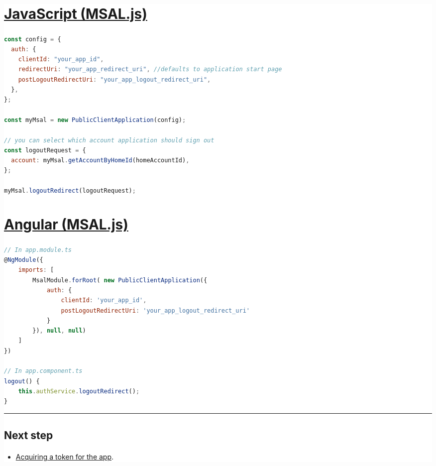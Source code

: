 # [JavaScript (MSAL.js)](#tab/javascript)

```javascript
const config = {
  auth: {
    clientId: "your_app_id",
    redirectUri: "your_app_redirect_uri", //defaults to application start page
    postLogoutRedirectUri: "your_app_logout_redirect_uri",
  },
};

const myMsal = new PublicClientApplication(config);

// you can select which account application should sign out
const logoutRequest = {
  account: myMsal.getAccountByHomeId(homeAccountId),
};

myMsal.logoutRedirect(logoutRequest);
```

# [Angular (MSAL.js)](#tab/angular)

```javascript
// In app.module.ts
@NgModule({
    imports: [
        MsalModule.forRoot( new PublicClientApplication({
            auth: {
                clientId: 'your_app_id',
                postLogoutRedirectUri: 'your_app_logout_redirect_uri'
            }
        }), null, null)
    ]
})

// In app.component.ts
logout() {
    this.authService.logoutRedirect();
}
```
---

## Next step

- [Acquiring a token for the app](scenario-spa-acquire-token.md).
